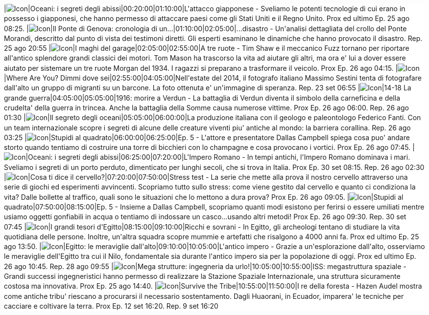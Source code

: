 |![Icon](https://guidatv.sky.it/uuid/0dd35a38-da5b-4563-8bcc-741736cd7f03/cover?md5ChecksumParam=4dd6ef65fdb227a957bba973ce8f159b)|Oceani: i segreti degli abissi|00:20:00|01:10:00|L&#039;attacco giapponese - Sveliamo le potenti tecnologie di cui erano in possesso i giapponesi, che hanno permesso di attaccare paesi come gli Stati Uniti e il Regno Unito. Prox ed ultimo Ep. 25 ago 08:25.
|![Icon](https://guidatv.sky.it/uuid/a808f230-7279-4579-8a37-c0a980d62523/cover?md5ChecksumParam=960454fa5d20c49723c74846a70a722f)|Il Ponte di Genova: cronologia di un...|01:10:00|02:05:00|...disastro - Un&#039;analisi dettagliata del crollo del Ponte Morandi, descritto dal punto di vista dei testimoni diretti. Gli esperti esaminano le dinamiche che hanno provocato il disastro. Rep. 25 ago 20:55
|![Icon](https://guidatv.sky.it/uuid/02a36b6a-e4b6-41fc-a24e-9d57a5eb36c5/cover?md5ChecksumParam=139902b77a1d3cd17d43f1fa0e0926bd)|I maghi del garage|02:05:00|02:55:00|A tre ruote - Tim Shaw e il meccanico Fuzz tornano per riportare all&#039;antico splendore grandi classici dei motori. Tom Mason ha trascorso la vita ad aiutare gli altri, ma ora e&#039; lui a dover essere aiutato per sistemare un tre ruote Morgan del 1934. I ragazzi si preparano a trasformare il veicolo. Prox Ep. 26 ago 04:15.
|![Icon](https://guidatv.sky.it/uuid/c1a36e39-a783-4d04-a9b1-f751cf98f7ef/cover?md5ChecksumParam=d65374c9fa3e336f88fdd20a4a2373bb)|Where Are You? Dimmi dove sei|02:55:00|04:05:00|Nell&#039;estate del 2014, il fotografo italiano Massimo Sestini tenta di fotografare dall&#039;alto un gruppo di migranti su un barcone. La foto ottenuta e&#039; un&#039;immagine di speranza. Rep. 23 set 06:55
|![Icon](https://guidatv.sky.it/uuid/01b684d2-5928-4892-8bc0-7aaf07501135/cover?md5ChecksumParam=2235b5d25bad461f7c39afa189c543e1)|14-18 La grande guerra|04:05:00|05:05:00|1916: morire a Verdun - La battaglia di Verdun diventa il simbolo della carneficina e della crudelta&#039; della guerra in trincea. Anche la battaglia della Somme causa numerose vittime. Prox Ep. 26 ago 06:00. Rep. 26 ago 01:30
|![Icon](https://guidatv.sky.it/uuid/54ec9aa9-42aa-4c5d-827b-de6fdbd445a2/cover?md5ChecksumParam=605c6a5e2d77310f70ae24c36e27c24e)|Il segreto degli oceani|05:05:00|06:00:00|La produzione italiana con il geologo e paleontologo Federico Fanti. Con un team internazionale scopre i segreti di alcune delle creature viventi piu&#039; antiche al mondo: la barriera corallina. Rep. 26 ago 03:25
|![Icon](https://guidatv.sky.it/uuid/08ad59ce-4253-47bb-a468-666832395c0b/cover?md5ChecksumParam=4115f5fc4d69c7e1a1c222dfe4e0ea61)|Stupidi al quadrato|06:00:00|06:25:00|Ep. 5 - L&#039;attore e presentatore Dallas Campbell spiega cosa puo&#039; andare storto quando tentiamo di costruire una torre di bicchieri con lo champagne e cosa provocano i vortici. Prox Ep. 26 ago 07:45.
|![Icon](https://guidatv.sky.it/uuid/0dd35a38-da5b-4563-8bcc-741736cd7f03/cover?md5ChecksumParam=4dd6ef65fdb227a957bba973ce8f159b)|Oceani: i segreti degli abissi|06:25:00|07:20:00|L&#039;Impero Romano - In tempi antichi, l&#039;Impero Romano dominava i mari. Sveliamo i segreti di un porto perduto, dimenticato per lunghi secoli, che si trova in Italia. Prox Ep. 30 set 08:15. Rep. 26 ago 02:30
|![Icon](https://guidatv.sky.it/uuid/008cdc76-61a4-48b8-92c5-1cfc25ef1c23/cover?md5ChecksumParam=4ea47a84cebb2920588f2f6b4f341a34)|Cosa ti dice il cervello?|07:20:00|07:50:00|Stress test - La serie che mette alla prova il nostro cervello attraverso una serie di giochi ed esperimenti avvincenti. Scopriamo tutto sullo stress: come viene gestito dal cervello e quanto ci condiziona la vita? Dalle bollette al traffico, quali sono le situazioni che lo mettono a dura prova? Prox Ep. 26 ago 09:05.
|![Icon](https://guidatv.sky.it/uuid/038a70e3-ecd5-4c31-81f0-348071a8ef41/cover?md5ChecksumParam=79069f2570bcacfb15466bccaaadf769)|Stupidi al quadrato|07:50:00|08:15:00|Ep. 5 - Insieme a Dallas Campbell, scopriamo quanti modi esistono per ferirsi o essere umiliati mentre usiamo oggetti gonfiabili in acqua o tentiamo di indossare un casco...usando altri metodi! Prox Ep. 26 ago 09:30. Rep. 30 set 07:45
|![Icon](https://guidatv.sky.it/uuid/11ccfd13-c927-4db9-8435-0483ba457fb4/cover?md5ChecksumParam=55cfe6e39812fd4d6da9dd8f0b4a5bed)|I grandi tesori d&#039;Egitto|08:15:00|09:10:00|Ricchi e sovrani - In Egitto, gli archeologi tentano di studiare la vita quotidiana delle persone. Inoltre, un&#039;altra squadra scopre mummie e artefatti che risalgono a 4000 anni fa. Prox ed ultimo Ep. 25 ago 13:50.
|![Icon](https://guidatv.sky.it/uuid/e0f4a5e7-162e-4fcf-ada9-88563b398993/cover?md5ChecksumParam=78153d833224b88a087fa5937245df0c)|Egitto: le meraviglie dall&#039;alto|09:10:00|10:05:00|L&#039;antico impero - Grazie a un&#039;esplorazione dall&#039;alto, osserviamo le meraviglie dell&#039;Egitto tra cui il Nilo, fondamentale sia durante l&#039;antico impero sia per la popolazione di oggi. Prox ed ultimo Ep. 26 ago 10:45. Rep. 28 ago 09:55
|![Icon](https://guidatv.sky.it/uuid/3ab81535-287b-4d1e-be4e-23e5dd29ac48/cover?md5ChecksumParam=6f13404360e246dcbe0e227a6ae54b72)|Mega strutture: ingegneria da urlo!|10:05:00|10:55:00|ISS: megastruttura spaziale - Grandi successi ingegneristici hanno permesso di realizzare la Stazione Spaziale Internazionale, una struttura sicuramente costosa ma innovativa. Prox Ep. 25 ago 14:40.
|![Icon](https://guidatv.sky.it/uuid/2af6f331-764f-4838-938d-efa48d151e66/cover?md5ChecksumParam=3614b2bfc4b556108c1c4af249638b88)|Survive the Tribe|10:55:00|11:50:00|I re della foresta - Hazen Audel mostra come antiche tribu&#039; riescano a procurarsi il necessario sostentamento. Dagli Huaorani, in Ecuador, imparera&#039; le tecniche per cacciare e coltivare la terra. Prox Ep. 12 set 16:20. Rep. 9 set 16:20